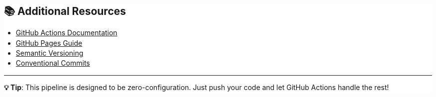 ## 📚 Additional Resources

- [GitHub Actions Documentation](https://docs.github.com/en/actions)
- [GitHub Pages Guide](https://docs.github.com/en/pages)
- [Semantic Versioning](https://semver.org/)
- [Conventional Commits](https://www.conventionalcommits.org/)

---

**💡 Tip**: This pipeline is designed to be zero-configuration. Just push your code and let GitHub Actions handle the rest!

